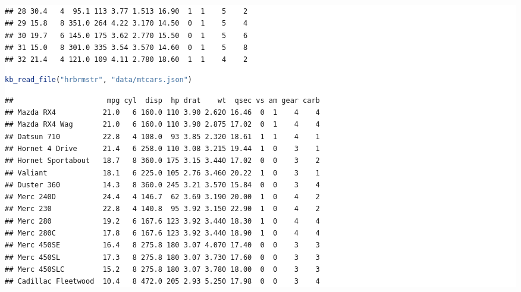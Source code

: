     ## 28 30.4   4  95.1 113 3.77 1.513 16.90  1  1    5    2
    ## 29 15.8   8 351.0 264 4.22 3.170 14.50  0  1    5    4
    ## 30 19.7   6 145.0 175 3.62 2.770 15.50  0  1    5    6
    ## 31 15.0   8 301.0 335 3.54 3.570 14.60  0  1    5    8
    ## 32 21.4   4 121.0 109 4.11 2.780 18.60  1  1    4    2

``` r
kb_read_file("hrbrmstr", "data/mtcars.json")
```

    ##                      mpg cyl  disp  hp drat    wt  qsec vs am gear carb
    ## Mazda RX4           21.0   6 160.0 110 3.90 2.620 16.46  0  1    4    4
    ## Mazda RX4 Wag       21.0   6 160.0 110 3.90 2.875 17.02  0  1    4    4
    ## Datsun 710          22.8   4 108.0  93 3.85 2.320 18.61  1  1    4    1
    ## Hornet 4 Drive      21.4   6 258.0 110 3.08 3.215 19.44  1  0    3    1
    ## Hornet Sportabout   18.7   8 360.0 175 3.15 3.440 17.02  0  0    3    2
    ## Valiant             18.1   6 225.0 105 2.76 3.460 20.22  1  0    3    1
    ## Duster 360          14.3   8 360.0 245 3.21 3.570 15.84  0  0    3    4
    ## Merc 240D           24.4   4 146.7  62 3.69 3.190 20.00  1  0    4    2
    ## Merc 230            22.8   4 140.8  95 3.92 3.150 22.90  1  0    4    2
    ## Merc 280            19.2   6 167.6 123 3.92 3.440 18.30  1  0    4    4
    ## Merc 280C           17.8   6 167.6 123 3.92 3.440 18.90  1  0    4    4
    ## Merc 450SE          16.4   8 275.8 180 3.07 4.070 17.40  0  0    3    3
    ## Merc 450SL          17.3   8 275.8 180 3.07 3.730 17.60  0  0    3    3
    ## Merc 450SLC         15.2   8 275.8 180 3.07 3.780 18.00  0  0    3    3
    ## Cadillac Fleetwood  10.4   8 472.0 205 2.93 5.250 17.98  0  0    3    4